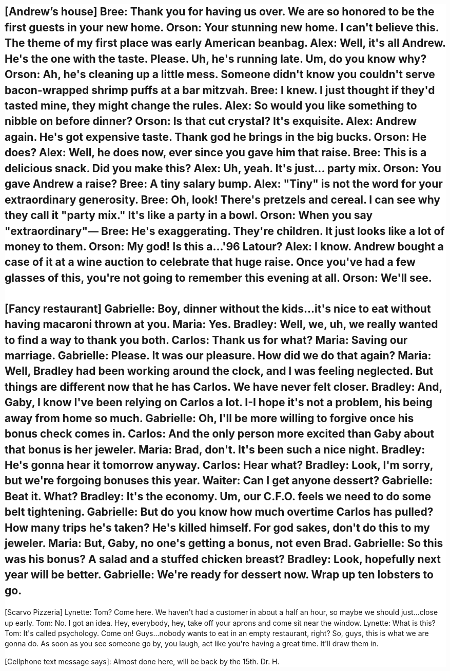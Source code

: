 [Andrew’s house]
Bree: Thank you for having us over. We are so honored to be the first guests in your new home.
Orson: Your stunning new home. I can't believe this. The theme of my first place was early American beanbag.
Alex: Well, it's all Andrew. He's the one with the taste. Please. Uh, he's running late. Um, do you know why?
Orson: Ah, he's cleaning up a little mess. Someone didn't know you couldn't serve bacon-wrapped shrimp puffs at a bar mitzvah.
Bree: I knew. I just thought if they'd tasted mine, they might change the rules.
Alex: So would you like something to nibble on before dinner?
Orson: Is that cut crystal? It's exquisite.
Alex: Andrew again. He's got expensive taste. Thank god he brings in the big bucks.
Orson: He does?
Alex: Well, he does now, ever since you gave him that raise.
Bree: This is a delicious snack. Did you make this?
Alex: Uh, yeah. It's just... party mix.
Orson: You gave Andrew a raise?
Bree: A tiny salary bump.
Alex: "Tiny" is not the word for your extraordinary generosity.
Bree: Oh, look! There's pretzels and cereal. I can see why they call it "party mix." It's like a party in a bowl.
Orson: When you say "extraordinary"—
Bree: He's exaggerating. They're children. It just looks like a lot of money to them.
Orson: My god! Is this a...'96 Latour?
Alex: I know. Andrew bought a case of it at a wine auction to celebrate that huge raise. Once you've had a few glasses of this, you're not going to remember this evening at all.
Orson: We'll see.
------------------------------------------------------------
[Fancy restaurant]
Gabrielle: Boy, dinner without the kids...it's nice to eat without having macaroni thrown at you.
Maria: Yes.
Bradley: Well, we, uh, we really wanted to find a way to thank you both.
Carlos: Thank us for what?
Maria: Saving our marriage.
Gabrielle: Please. It was our pleasure. How did we do that again?
Maria: Well, Bradley had been working around the clock, and I was feeling neglected. But things are different now that he has Carlos. We have never felt closer.
Bradley: And, Gaby, I know I've been relying on Carlos a lot. I-I hope it's not a problem, his being away from home so much.
Gabrielle: Oh, I'll be more willing to forgive once his bonus check comes in.
Carlos: And the only person more excited than Gaby about that bonus is her jeweler.
Maria: Brad, don't. It's been such a nice night.
Bradley: He's gonna hear it tomorrow anyway.
Carlos: Hear what?
Bradley: Look, I'm sorry, but we're forgoing bonuses this year.
Waiter: Can I get anyone dessert?
Gabrielle: Beat it. What?
Bradley: It's the economy. Um, our C.F.O. feels we need to do some belt tightening.
Gabrielle: But do you know how much overtime Carlos has pulled? How many trips he's taken? He's killed himself. For god sakes, don't do this to my jeweler.
Maria: But, Gaby, no one's getting a bonus, not even Brad.
Gabrielle: So this was his bonus? A salad and a stuffed chicken breast?
Bradley: Look, hopefully next year will be better.
Gabrielle: We're ready for dessert now. Wrap up ten lobsters to go.
------------------------------------------------------------
[Scarvo Pizzeria]
Lynette: Tom? Come here. We haven't had a customer in about a half an hour, so maybe we should just...close up early.
Tom: No. I got an idea. Hey, everybody, hey, take off your aprons and come sit near the window.
Lynette: What is this?
Tom: It's called psychology. Come on! Guys...nobody wants to eat in an empty restaurant, right? So, guys, this is what we are gonna do. As soon as you see someone go by, you laugh, act like you're having a great time. It'll draw them in.

[Cellphone text message says]: Almost done here, will be back by the 15th. Dr. H.